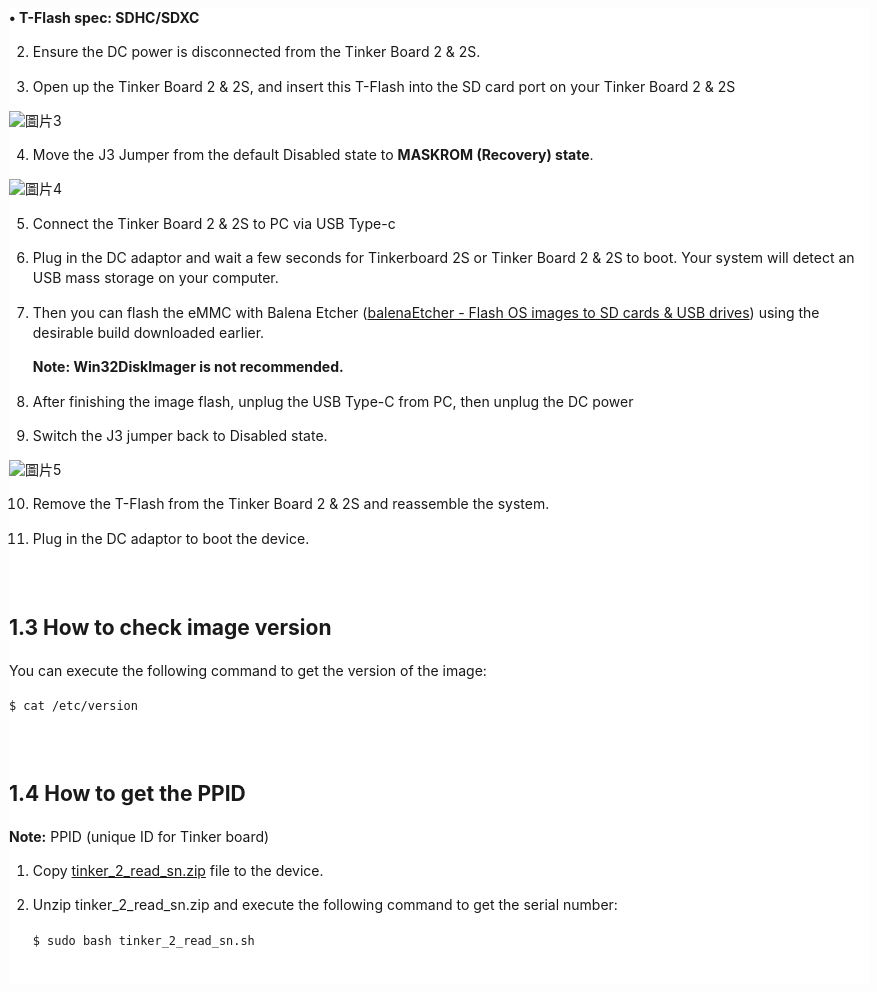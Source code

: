    **• T-Flash spec: SDHC/SDXC**

2. Ensure the DC power is disconnected from the Tinker Board 2 & 2S.

3. Open up the Tinker Board 2 & 2S, and insert this T-Flash into the SD card port on your Tinker Board 2 & 2S

![圖片3](https://github.com/TinkerBoard/TinkerBoard/assets/97945168/8d8a5bc5-ae19-430e-b548-6b529d01c6e7)

4. Move the J3 Jumper from the default Disabled state to **MASKROM (Recovery) state**.

![圖片4](https://github.com/TinkerBoard/TinkerBoard/assets/97945168/00888340-5c29-4440-bf77-6b9d88c43532)

5. Connect the Tinker Board 2 & 2S to PC via USB Type-c
6. Plug in the DC adaptor and wait a few seconds for Tinkerboard 2S or Tinker Board 2 & 2S to boot. Your system will detect an USB mass storage on your computer.
7. Then you can flash the eMMC with Balena Etcher ([balenaEtcher - Flash OS images to SD cards & USB drives](https://aus01.safelinks.protection.outlook.com/?url=https%3A%2F%2Fwww.balena.io%2Fetcher%23download-etcher&data=05%7C01%7CSumantR%40datacom.co.nz%7C060b4b437a4b4d4c641708db301d3d90%7C866c7a4c8a594bd3ad9f8512a581efc0%7C0%7C0%7C638156674395057128%7CUnknown%7CTWFpbGZsb3d8eyJWIjoiMC4wLjAwMDAiLCJQIjoiV2luMzIiLCJBTiI6Ik1haWwiLCJXVCI6Mn0%3D%7C3000%7C%7C%7C&sdata=Jj7pL5RV0G1xzEU8Oz9f2ZrhnTSMIQ7AqXsXoinK8gc%3D&reserved=0)) using the desirable build downloaded earlier.

   **Note: Win32DiskImager is not recommended.**

8. After finishing the image flash, unplug the USB Type-C from PC, then unplug the DC power

9. Switch the J3 jumper back to Disabled state.

![圖片5](https://github.com/TinkerBoard/TinkerBoard/assets/97945168/cfc859c1-ee55-450e-ac14-4131b1e91597)

10. Remove the T-Flash from the Tinker Board 2 & 2S and reassemble the system.

11. Plug in the DC adaptor to boot the device.

&nbsp;

## 1.3 How to check image version

You can execute the following command to get the version of the image:

`$ cat /etc/version`

&nbsp;

## 1.4 How to get the PPID

**Note:** PPID (unique ID for Tinker board)

1. Copy [tinker_2_read_sn.zip](https://github.com/TinkerBoard/TinkerBoard/files/8109960/tinker_2_read_sn.zip) file to the device.

2. Unzip tinker_2_read_sn.zip and execute the following command to get the serial number:

    `$ sudo bash tinker_2_read_sn.sh`

&nbsp;
